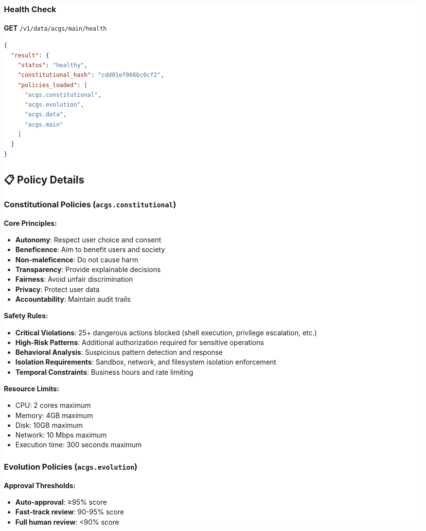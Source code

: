 ### Health Check

**GET** `/v1/data/acgs/main/health`

```json
{
  "result": {
    "status": "healthy",
    "constitutional_hash": "cdd01ef066bc6cf2",
    "policies_loaded": [
      "acgs.constitutional",
      "acgs.evolution",
      "acgs.data",
      "acgs.main"
    ]
  }
}
```

## 📋 Policy Details

### Constitutional Policies (`acgs.constitutional`)

**Core Principles:**
- **Autonomy**: Respect user choice and consent
- **Beneficence**: Aim to benefit users and society
- **Non-maleficence**: Do not cause harm
- **Transparency**: Provide explainable decisions
- **Fairness**: Avoid unfair discrimination
- **Privacy**: Protect user data
- **Accountability**: Maintain audit trails

**Safety Rules:**
- **Critical Violations**: 25+ dangerous actions blocked (shell execution, privilege escalation, etc.)
- **High-Risk Patterns**: Additional authorization required for sensitive operations
- **Behavioral Analysis**: Suspicious pattern detection and response
- **Isolation Requirements**: Sandbox, network, and filesystem isolation enforcement
- **Temporal Constraints**: Business hours and rate limiting

**Resource Limits:**
- CPU: 2 cores maximum
- Memory: 4GB maximum
- Disk: 10GB maximum
- Network: 10 Mbps maximum
- Execution time: 300 seconds maximum

### Evolution Policies (`acgs.evolution`)

**Approval Thresholds:**
- **Auto-approval**: ≥95% score
- **Fast-track review**: 90-95% score
- **Full human review**: <90% score
